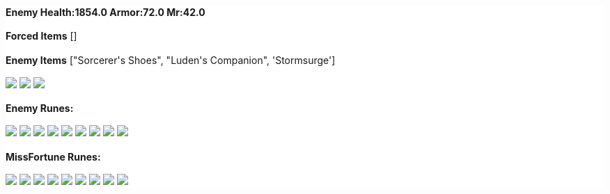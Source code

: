 **Enemy Health:1854.0 Armor:72.0 Mr:42.0**


**Forced Items** []








**Enemy Items** ["Sorcerer's Shoes", "Luden's Companion", 'Stormsurge']





![](/item/3020.png)
![](/item/6655.png)
![](/item/4646.png)



**Enemy Runes:**





![](/Styles/Domination/Electrocute/Electrocute.png)
![](/Styles/Precision/AbsorbLife/AbsorbLife.png)
![](/Styles/Domination/TasteOfBlood/TasteOfBlood.png)
![](/Styles/Domination/EyeballCollection/EyeballCollection.png)
![](/Styles/Sorcery/ManaflowBand/ManaflowBand.png)
![](/Styles/Sorcery/Transcendence/Transcendence.png)
![](/StatMods/StatModsAttackSpeedIcon.png)
![](/StatMods/StatModsAdaptiveForceIcon.png)
![](/StatMods/StatModsHealthScalingIcon.png)



**MissFortune Runes:**


![](/Styles/Precision/PressTheAttack/PressTheAttack.png)
![](/Styles/Precision/PresenceOfMind/PresenceOfMind.png)
![](/Styles/Precision/LegendAlacrity/LegendAlacrity.png)
![](/Styles/Precision/CutDown/CutDown.png)
![](/Styles/Sorcery/AbsoluteFocus/AbsoluteFocus.png)
![](/Styles/Sorcery/GatheringStorm/GatheringStorm.png)
![](/StatMods/StatModsAdaptiveForceIcon.png)
![](/StatMods/StatModsAdaptiveForceIcon.png)
![](/StatMods/StatModsHealthScalingIcon.png)
